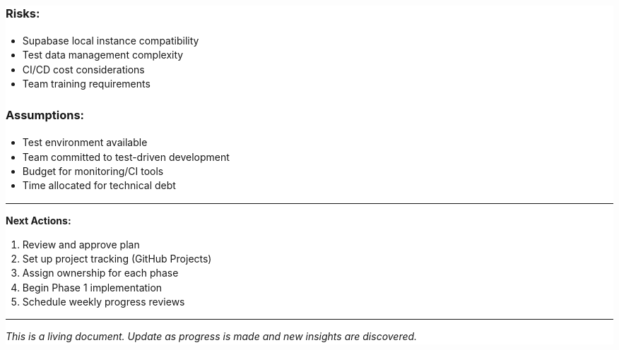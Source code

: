 ### Risks:
- Supabase local instance compatibility
- Test data management complexity
- CI/CD cost considerations
- Team training requirements

### Assumptions:
- Test environment available
- Team committed to test-driven development
- Budget for monitoring/CI tools
- Time allocated for technical debt

---

**Next Actions:**
1. Review and approve plan
2. Set up project tracking (GitHub Projects)
3. Assign ownership for each phase
4. Begin Phase 1 implementation
5. Schedule weekly progress reviews

---

*This is a living document. Update as progress is made and new insights are discovered.*

